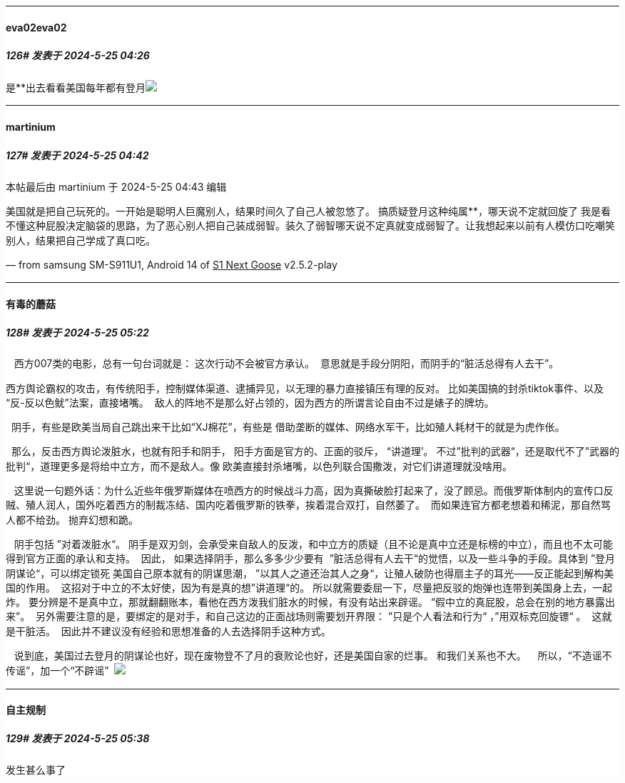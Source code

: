 
*****

####  eva02eva02  
##### 126#       发表于 2024-5-25 04:26

是**出去看看美国每年都有登月<img src="https://static.saraba1st.com/image/smiley/face2017/054.png" referrerpolicy="no-referrer">


*****

####  martinium  
##### 127#       发表于 2024-5-25 04:42

 本帖最后由 martinium 于 2024-5-25 04:43 编辑 

美国就是把自己玩死的。一开始是聪明人巨魔别人，结果时间久了自己人被忽悠了。
搞质疑登月这种纯属**，哪天说不定就回旋了
我是看不懂这种屁股决定脑袋的思路，为了恶心别人把自己装成弱智。装久了弱智哪天说不定真就变成弱智了。让我想起来以前有人模仿口吃嘲笑别人，结果把自己学成了真口吃。

— from samsung SM-S911U1, Android 14 of [S1 Next Goose](https://pan.baidu.com/s/1mi43uRm) v2.5.2-play


*****

####  有毒的蘑菇  
##### 128#       发表于 2024-5-25 05:22

   西方007类的电影，总有一句台词就是： 这次行动不会被官方承认。  意思就是手段分阴阳，而阴手的“脏活总得有人去干”。

西方舆论霸权的攻击，有传统阳手，控制媒体渠道、逮捕异见，以无理的暴力直接镇压有理的反对。 比如美国搞的封杀tiktok事件、以及 “反-反以色鱿”法案，直接堵嘴。  敌人的阵地不是那么好占领的，因为西方的所谓言论自由不过是婊子的牌坊。

  阴手，有些是欧美当局自己跳出来干比如“XJ棉花”，有些是 借助垄断的媒体、网络水军干，比如殖人耗材干的就是为虎作伥。  

  那么，反击西方舆论泼脏水，也就有阳手和阴手， 阳手方面是官方的、正面的驳斥， “讲道理’。 不过”批判的武器“，还是取代不了”武器的批判“，道理更多是将给中立方，而不是敌人。像 欧美直接封杀堵嘴，以色列联合国撒泼，对它们讲道理就没啥用。

   这里说一句题外话：为什么近些年俄罗斯媒体在喷西方的时候战斗力高，因为真撕破脸打起来了，没了顾忌。而俄罗斯体制内的宣传口反贼、殖人润人，国外吃着西方的制裁冻结、国内吃着俄罗斯的铁拳，挨着混合双打，自然萎了。  而如果连官方都老想着和稀泥，那自然骂人都不给劲。 抛弃幻想和跪。

   阴手包括 ”对着泼脏水“。 阴手是双刃剑，会承受来自敌人的反泼，和中立方的质疑（且不论是真中立还是标榜的中立），而且也不太可能得到官方正面的承认和支持。  因此， 如果选择阴手，那么多多少少要有  ”脏活总得有人去干“的觉悟，以及一些斗争的手段。具体到 ”登月阴谋论“，可以绑定锁死 美国自己原本就有的阴谋思潮， ”以其人之道还治其人之身“，让殖人破防也得扇主子的耳光——反正能起到解构美国的作用。  这招对于中立的不太好使，因为有是真的想”讲道理“的。 所以就需要委屈一下，尽量把反驳的炮弹也连带到美国身上去，一起炸。 要分辨是不是真中立，那就翻翻账本，看他在西方泼我们脏水的时候，有没有站出来辟谣。 “假中立的真屁股，总会在别的地方暴露出来”。  另外需要注意的是，要绑定的是对手，和自己这边的正面战场则需要划开界限： ”只是个人看法和行为“ ，”用双标克回旋镖“ 。  这就是干脏活。  因此并不建议没有经验和思想准备的人去选择阴手这种方式。

   说到底，美国过去登月的阴谋论也好，现在废物登不了月的衰败论也好，还是美国自家的烂事。 和我们关系也不大。    所以，“不造谣不传谣”，加一个“不辟谣”  <img src="https://static.saraba1st.com/image/smiley/face2017/033.png" referrerpolicy="no-referrer"> 


*****

####  自主规制  
##### 129#       发表于 2024-5-25 05:38

发生甚么事了

